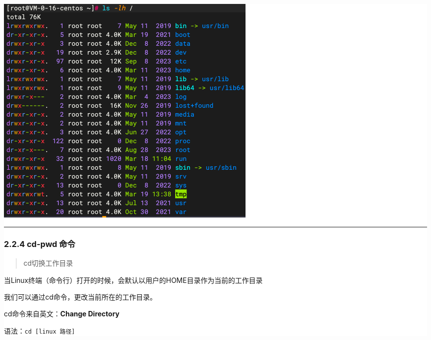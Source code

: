 <img src="picture/img15.png" style="zoom:50%;" />

***

### 2.2.4 cd-pwd 命令

> cd切换工作目录

当Linux终端（命令行）打开的时候，会默认以用户的HOME目录作为当前的工作目录

我们可以通过cd命令，更改当前所在的工作目录。

cd命令来自英文：**Change Directory**

语法：`cd [linux 路径]`
